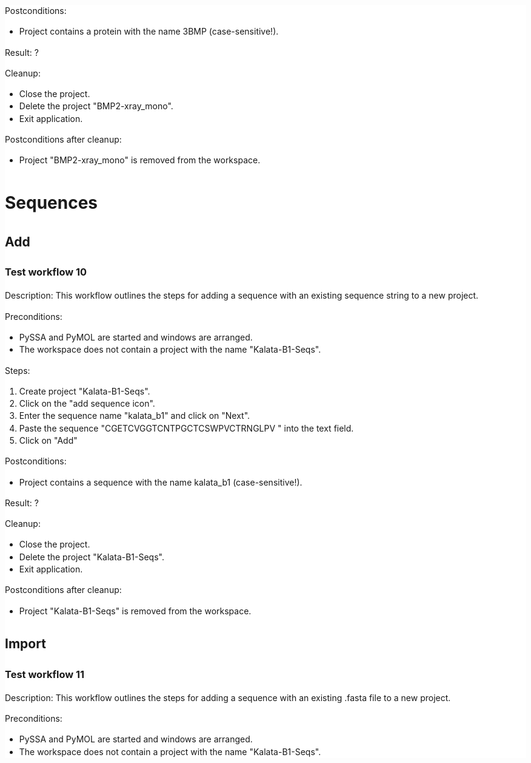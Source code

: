 Postconditions:
 * Project contains a protein with the name 3BMP (case-sensitive!).

Result: ?

Cleanup:
 * Close the project.
 * Delete the project "BMP2-xray_mono".
 * Exit application.

Postconditions after cleanup:
 * Project "BMP2-xray_mono" is removed from the workspace.

# Sequences
## Add
### Test workflow 10
Description: This workflow outlines the steps for adding a sequence with an
existing sequence string to a new project.

Preconditions:
 * PySSA and PyMOL are started and windows are arranged.
 * The workspace does not contain a project with the name "Kalata-B1-Seqs".

Steps:
 1. Create project "Kalata-B1-Seqs".
 2. Click on the "add sequence icon".
 3. Enter the sequence name "kalata_b1" and click on "Next".
 4. Paste the sequence "CGETCVGGTCNTPGCTCSWPVCTRNGLPV " into the text field.
 5. Click on "Add"

Postconditions:
 * Project contains a sequence with the name kalata_b1 (case-sensitive!).

Result: ?

Cleanup:
 * Close the project.
 * Delete the project "Kalata-B1-Seqs".
 * Exit application.

Postconditions after cleanup:
 * Project "Kalata-B1-Seqs" is removed from the workspace.


## Import
### Test workflow 11
Description: This workflow outlines the steps for adding a sequence with an
existing .fasta file to a new project.

Preconditions:
 * PySSA and PyMOL are started and windows are arranged.
 * The workspace does not contain a project with the name "Kalata-B1-Seqs".
